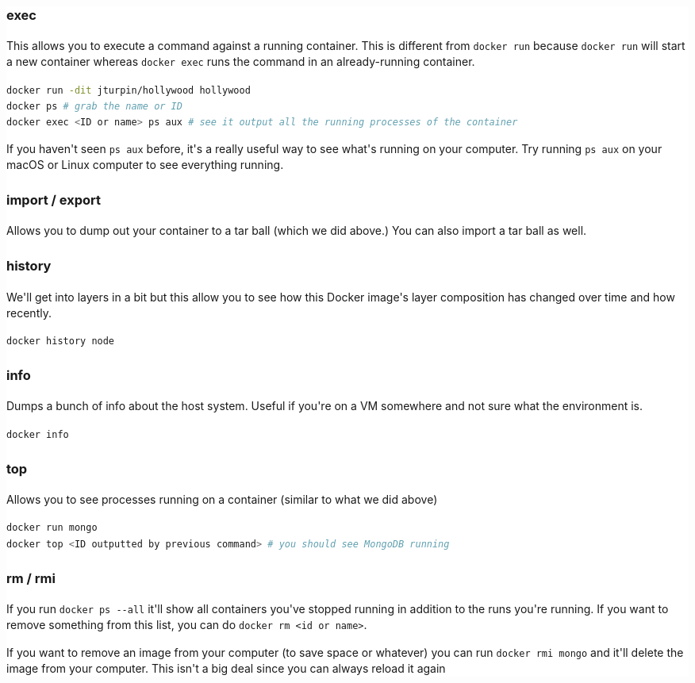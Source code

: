 ### exec

This allows you to execute a command against a running container. This is different from `docker run` because `docker run` will start a new container whereas `docker exec` runs the command in an already-running container.

```bash
docker run -dit jturpin/hollywood hollywood
docker ps # grab the name or ID
docker exec <ID or name> ps aux # see it output all the running processes of the container
```

If you haven't seen `ps aux` before, it's a really useful way to see what's running on your computer. Try running `ps aux` on your macOS or Linux computer to see everything running.

### import / export

Allows you to dump out your container to a tar ball (which we did above.) You can also import a tar ball as well.

### history

We'll get into layers in a bit but this allow you to see how this Docker image's layer composition has changed over time and how recently.

```bash
docker history node
```

### info

Dumps a bunch of info about the host system. Useful if you're on a VM somewhere and not sure what the environment is.

```bash
docker info
```

### top

Allows you to see processes running on a container (similar to what we did above)

```bash
docker run mongo
docker top <ID outputted by previous command> # you should see MongoDB running
```

### rm / rmi

If you run `docker ps --all` it'll show all containers you've stopped running in addition to the runs you're running. If you want to remove something from this list, you can do `docker rm <id or name>`.

If you want to remove an image from your computer (to save space or whatever) you can run `docker rmi mongo` and it'll delete the image from your computer. This isn't a big deal since you can always reload it again
